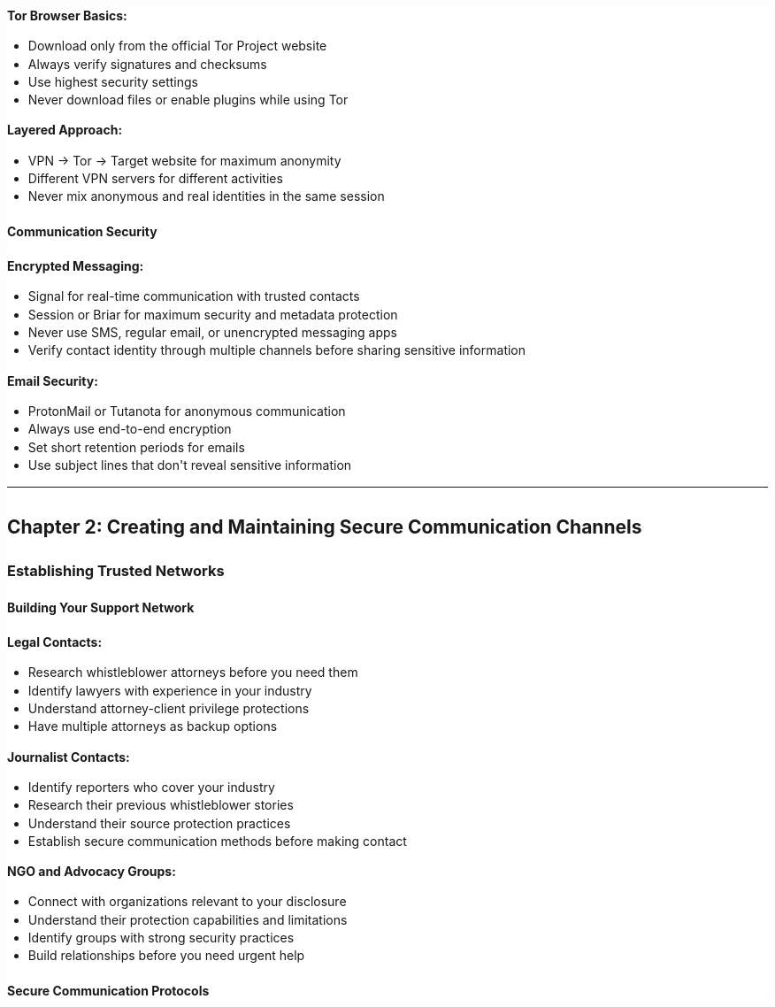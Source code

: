 **Tor Browser Basics:**
- Download only from the official Tor Project website
- Always verify signatures and checksums
- Use highest security settings
- Never download files or enable plugins while using Tor

**Layered Approach:**
- VPN → Tor → Target website for maximum anonymity
- Different VPN servers for different activities
- Never mix anonymous and real identities in the same session

#### Communication Security

**Encrypted Messaging:**
- Signal for real-time communication with trusted contacts
- Session or Briar for maximum security and metadata protection
- Never use SMS, regular email, or unencrypted messaging apps
- Verify contact identity through multiple channels before sharing sensitive information

**Email Security:**
- ProtonMail or Tutanota for anonymous communication
- Always use end-to-end encryption
- Set short retention periods for emails
- Use subject lines that don't reveal sensitive information

---

## Chapter 2: Creating and Maintaining Secure Communication Channels

### Establishing Trusted Networks

#### Building Your Support Network

**Legal Contacts:**
- Research whistleblower attorneys before you need them
- Identify lawyers with experience in your industry
- Understand attorney-client privilege protections
- Have multiple attorneys as backup options

**Journalist Contacts:**
- Identify reporters who cover your industry
- Research their previous whistleblower stories
- Understand their source protection practices
- Establish secure communication methods before making contact

**NGO and Advocacy Groups:**
- Connect with organizations relevant to your disclosure
- Understand their protection capabilities and limitations
- Identify groups with strong security practices
- Build relationships before you need urgent help

#### Secure Communication Protocols
